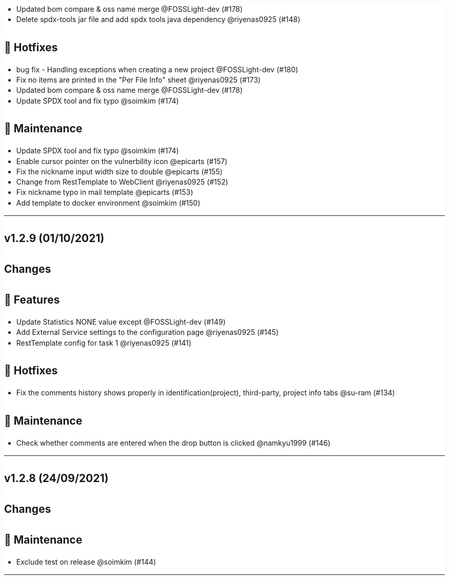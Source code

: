 - Updated bom compare & oss name merge @FOSSLight-dev (#178)
- Delete spdx-tools jar file and add spdx tools java dependency @riyenas0925 (#148)

## 🐛 Hotfixes

- bug fix - Handling exceptions when creating a new project @FOSSLight-dev (#180)
- Fix no items are printed in the "Per File Info" sheet @riyenas0925 (#173)
- Updated bom compare & oss name merge @FOSSLight-dev (#178)
- Update SPDX tool and fix typo @soimkim (#174)

## 🔧 Maintenance

- Update SPDX tool and fix typo @soimkim (#174)
- Enable cursor pointer on the vulnerbility icon @epicarts (#157)
- Fix the nickname input width size to double @epicarts (#155)
- Change from RestTemplate to WebClient @riyenas0925 (#152)
- Fix nickname typo in mail template @epicarts (#153)
- Add template to docker environment @soimkim (#150)

---

## v1.2.9 (01/10/2021)
## Changes
## 🚀 Features

- Update Statistics NONE value except @FOSSLight-dev (#149)
- Add External Service settings to the configuration page @riyenas0925 (#145)
- RestTemplate config for task 1 @riyenas0925 (#141)

## 🐛 Hotfixes

- Fix the comments history shows properly in identification(project), third-party, project info tabs @su-ram (#134)

## 🔧 Maintenance

- Check whether comments are entered when the drop button is clicked @namkyu1999 (#146)

---

## v1.2.8 (24/09/2021)
## Changes
## 🔧 Maintenance

- Exclude test on release @soimkim (#144)

---